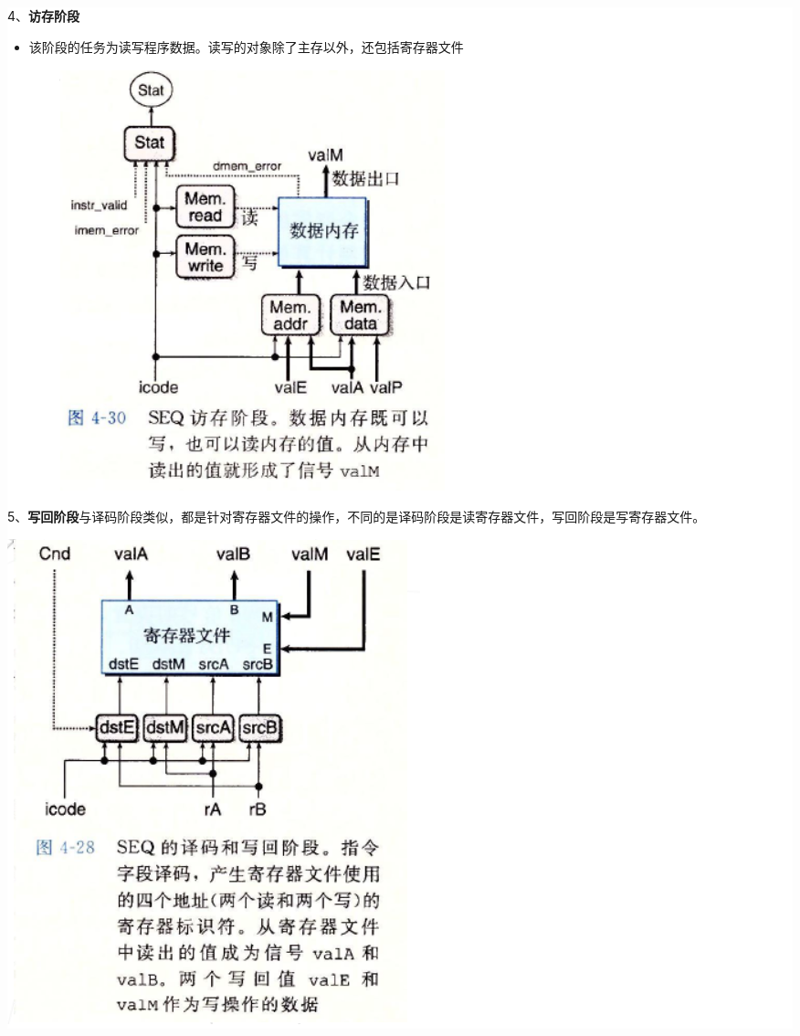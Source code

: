4、**访存阶段**

+ 该阶段的任务为读写程序数据。读写的对象除了主存以外，还包括寄存器文件

  ![image-20220207172814084](screenshot/image-20220207172814084.png)

5、**写回阶段**与译码阶段类似，都是针对寄存器文件的操作，不同的是译码阶段是读寄存器文件，写回阶段是写寄存器文件。

![image-20220207172523353](screenshot/image-20220207172523353.png)
